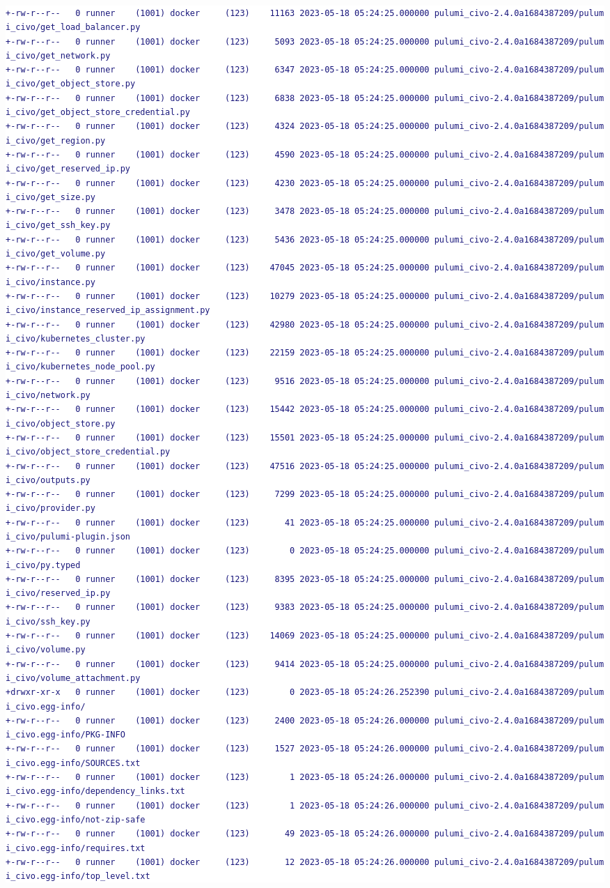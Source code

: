 ```diff
+-rw-r--r--   0 runner    (1001) docker     (123)    11163 2023-05-18 05:24:25.000000 pulumi_civo-2.4.0a1684387209/pulumi_civo/get_load_balancer.py
+-rw-r--r--   0 runner    (1001) docker     (123)     5093 2023-05-18 05:24:25.000000 pulumi_civo-2.4.0a1684387209/pulumi_civo/get_network.py
+-rw-r--r--   0 runner    (1001) docker     (123)     6347 2023-05-18 05:24:25.000000 pulumi_civo-2.4.0a1684387209/pulumi_civo/get_object_store.py
+-rw-r--r--   0 runner    (1001) docker     (123)     6838 2023-05-18 05:24:25.000000 pulumi_civo-2.4.0a1684387209/pulumi_civo/get_object_store_credential.py
+-rw-r--r--   0 runner    (1001) docker     (123)     4324 2023-05-18 05:24:25.000000 pulumi_civo-2.4.0a1684387209/pulumi_civo/get_region.py
+-rw-r--r--   0 runner    (1001) docker     (123)     4590 2023-05-18 05:24:25.000000 pulumi_civo-2.4.0a1684387209/pulumi_civo/get_reserved_ip.py
+-rw-r--r--   0 runner    (1001) docker     (123)     4230 2023-05-18 05:24:25.000000 pulumi_civo-2.4.0a1684387209/pulumi_civo/get_size.py
+-rw-r--r--   0 runner    (1001) docker     (123)     3478 2023-05-18 05:24:25.000000 pulumi_civo-2.4.0a1684387209/pulumi_civo/get_ssh_key.py
+-rw-r--r--   0 runner    (1001) docker     (123)     5436 2023-05-18 05:24:25.000000 pulumi_civo-2.4.0a1684387209/pulumi_civo/get_volume.py
+-rw-r--r--   0 runner    (1001) docker     (123)    47045 2023-05-18 05:24:25.000000 pulumi_civo-2.4.0a1684387209/pulumi_civo/instance.py
+-rw-r--r--   0 runner    (1001) docker     (123)    10279 2023-05-18 05:24:25.000000 pulumi_civo-2.4.0a1684387209/pulumi_civo/instance_reserved_ip_assignment.py
+-rw-r--r--   0 runner    (1001) docker     (123)    42980 2023-05-18 05:24:25.000000 pulumi_civo-2.4.0a1684387209/pulumi_civo/kubernetes_cluster.py
+-rw-r--r--   0 runner    (1001) docker     (123)    22159 2023-05-18 05:24:25.000000 pulumi_civo-2.4.0a1684387209/pulumi_civo/kubernetes_node_pool.py
+-rw-r--r--   0 runner    (1001) docker     (123)     9516 2023-05-18 05:24:25.000000 pulumi_civo-2.4.0a1684387209/pulumi_civo/network.py
+-rw-r--r--   0 runner    (1001) docker     (123)    15442 2023-05-18 05:24:25.000000 pulumi_civo-2.4.0a1684387209/pulumi_civo/object_store.py
+-rw-r--r--   0 runner    (1001) docker     (123)    15501 2023-05-18 05:24:25.000000 pulumi_civo-2.4.0a1684387209/pulumi_civo/object_store_credential.py
+-rw-r--r--   0 runner    (1001) docker     (123)    47516 2023-05-18 05:24:25.000000 pulumi_civo-2.4.0a1684387209/pulumi_civo/outputs.py
+-rw-r--r--   0 runner    (1001) docker     (123)     7299 2023-05-18 05:24:25.000000 pulumi_civo-2.4.0a1684387209/pulumi_civo/provider.py
+-rw-r--r--   0 runner    (1001) docker     (123)       41 2023-05-18 05:24:25.000000 pulumi_civo-2.4.0a1684387209/pulumi_civo/pulumi-plugin.json
+-rw-r--r--   0 runner    (1001) docker     (123)        0 2023-05-18 05:24:25.000000 pulumi_civo-2.4.0a1684387209/pulumi_civo/py.typed
+-rw-r--r--   0 runner    (1001) docker     (123)     8395 2023-05-18 05:24:25.000000 pulumi_civo-2.4.0a1684387209/pulumi_civo/reserved_ip.py
+-rw-r--r--   0 runner    (1001) docker     (123)     9383 2023-05-18 05:24:25.000000 pulumi_civo-2.4.0a1684387209/pulumi_civo/ssh_key.py
+-rw-r--r--   0 runner    (1001) docker     (123)    14069 2023-05-18 05:24:25.000000 pulumi_civo-2.4.0a1684387209/pulumi_civo/volume.py
+-rw-r--r--   0 runner    (1001) docker     (123)     9414 2023-05-18 05:24:25.000000 pulumi_civo-2.4.0a1684387209/pulumi_civo/volume_attachment.py
+drwxr-xr-x   0 runner    (1001) docker     (123)        0 2023-05-18 05:24:26.252390 pulumi_civo-2.4.0a1684387209/pulumi_civo.egg-info/
+-rw-r--r--   0 runner    (1001) docker     (123)     2400 2023-05-18 05:24:26.000000 pulumi_civo-2.4.0a1684387209/pulumi_civo.egg-info/PKG-INFO
+-rw-r--r--   0 runner    (1001) docker     (123)     1527 2023-05-18 05:24:26.000000 pulumi_civo-2.4.0a1684387209/pulumi_civo.egg-info/SOURCES.txt
+-rw-r--r--   0 runner    (1001) docker     (123)        1 2023-05-18 05:24:26.000000 pulumi_civo-2.4.0a1684387209/pulumi_civo.egg-info/dependency_links.txt
+-rw-r--r--   0 runner    (1001) docker     (123)        1 2023-05-18 05:24:26.000000 pulumi_civo-2.4.0a1684387209/pulumi_civo.egg-info/not-zip-safe
+-rw-r--r--   0 runner    (1001) docker     (123)       49 2023-05-18 05:24:26.000000 pulumi_civo-2.4.0a1684387209/pulumi_civo.egg-info/requires.txt
+-rw-r--r--   0 runner    (1001) docker     (123)       12 2023-05-18 05:24:26.000000 pulumi_civo-2.4.0a1684387209/pulumi_civo.egg-info/top_level.txt
```
